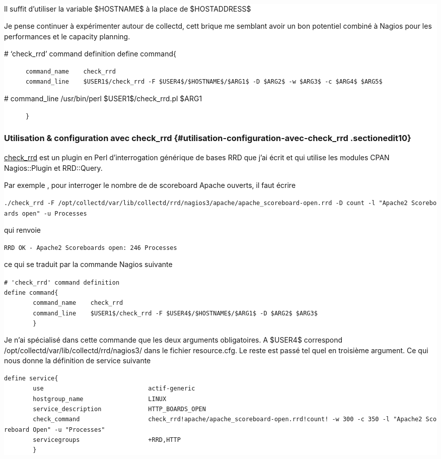 Il suffit d’utiliser la variable \$HOSTNAME\$ à la place de
\$HOSTADDRESS\$

Je pense continuer à expérimenter autour de collectd, cett brique me
semblant avoir un bon potentiel combiné à Nagios pour les performances
et le capacity planning.

\# ‘check\_rrd’ command definition define command{

~~~~ {.code}
      command_name    check_rrd
      command_line    $USER1$/check_rrd -F $USER4$/$HOSTNAME$/$ARG1$ -D $ARG2$ -w $ARG3$ -c $ARG4$ $ARG5$
~~~~

\# command\_line /usr/bin/perl \$USER1\$/check\_rrd.pl \$ARG1

~~~~ {.code}
      }
~~~~

### Utilisation & configuration avec check\_rrd {#utilisation-configuration-avec-check_rrd .sectionedit10}

[check\_rrd](../../plugins/check_rrd.html "nagios:plugins:check_rrd")
est un plugin en Perl d’interrogation générique de bases RRD que j’ai
écrit et qui utilise les modules CPAN Nagios::Plugin et RRD::Query.

Par exemple , pour interroger le nombre de de scoreboard Apache ouverts,
il faut écrire

~~~~ {.code}
./check_rrd -F /opt/collectd/var/lib/collectd/rrd/nagios3/apache/apache_scoreboard-open.rrd -D count -l "Apache2 Scoreboards open" -u Processes
~~~~

qui renvoie

~~~~ {.code}
RRD OK - Apache2 Scoreboards open: 246 Processes
~~~~

ce qui se traduit par la commande Nagios suivante

~~~~ {.code}
# 'check_rrd' command definition
define command{
        command_name    check_rrd
        command_line    $USER1$/check_rrd -F $USER4$/$HOSTNAME$/$ARG1$ -D $ARG2$ $ARG3$
        }
~~~~

Je n’ai spécialisé dans cette commande que les deux arguments
obligatoires. A \$USER4\$ correspond
/opt/collectd/var/lib/collectd/rrd/nagios3/ dans le fichier
resource.cfg. Le reste est passé tel quel en troisième argument. Ce qui
nous donne la définition de service suivante

~~~~ {.code}
define service{
        use                             actif-generic
        hostgroup_name                  LINUX
        service_description             HTTP_BOARDS_OPEN
        check_command                   check_rrd!apache/apache_scoreboard-open.rrd!count! -w 300 -c 350 -l "Apache2 Scoreboard Open" -u "Processes"
        servicegroups                   +RRD,HTTP
        }
~~~~
